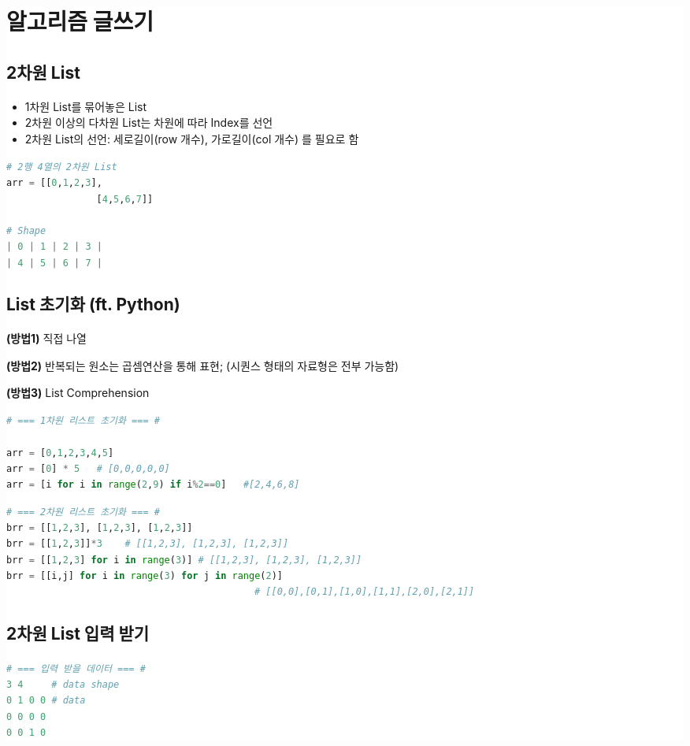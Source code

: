 # 알고리즘 글쓰기

## 2차원 List

- 1차원 List를 묶어놓은 List
- 2차원 이상의 다차원 List는 차원에 따라 Index를 선언
- 2차원 List의 선언: 세로길이(row 개수), 가로길이(col 개수) 를 필요로 함

```python
# 2행 4열의 2차원 List 
arr = [[0,1,2,3], 
				[4,5,6,7]]

# Shape 
| 0 | 1 | 2 | 3 |
| 4 | 5 | 6 | 7 |
```

## List 초기화 (ft. Python)

**(방법1)** 직접 나열 

**(방법2)** 반복되는 원소는 곱셈연산을 통해 표현; (시퀀스 형태의 자료형은 전부 가능함)

**(방법3)** List Comprehension

```python
# === 1차원 리스트 초기화 === # 

arr = [0,1,2,3,4,5]
arr = [0] * 5   # [0,0,0,0,0]
arr = [i for i in range(2,9) if i%2==0]   #[2,4,6,8]
```

```python
# === 2차원 리스트 초기화 === # 
brr = [[1,2,3], [1,2,3], [1,2,3]]
brr = [[1,2,3]]*3    # [[1,2,3], [1,2,3], [1,2,3]]
brr = [[1,2,3] for i in range(3)] # [[1,2,3], [1,2,3], [1,2,3]]
brr = [[i,j] for i in range(3) for j in range(2)] 
											# [[0,0],[0,1],[1,0],[1,1],[2,0],[2,1]]
```

## 2차원 List 입력 받기

```python
# === 입력 받을 데이터 === #  
3 4     # data shape 
0 1 0 0 # data 
0 0 0 0 
0 0 1 0 
```
